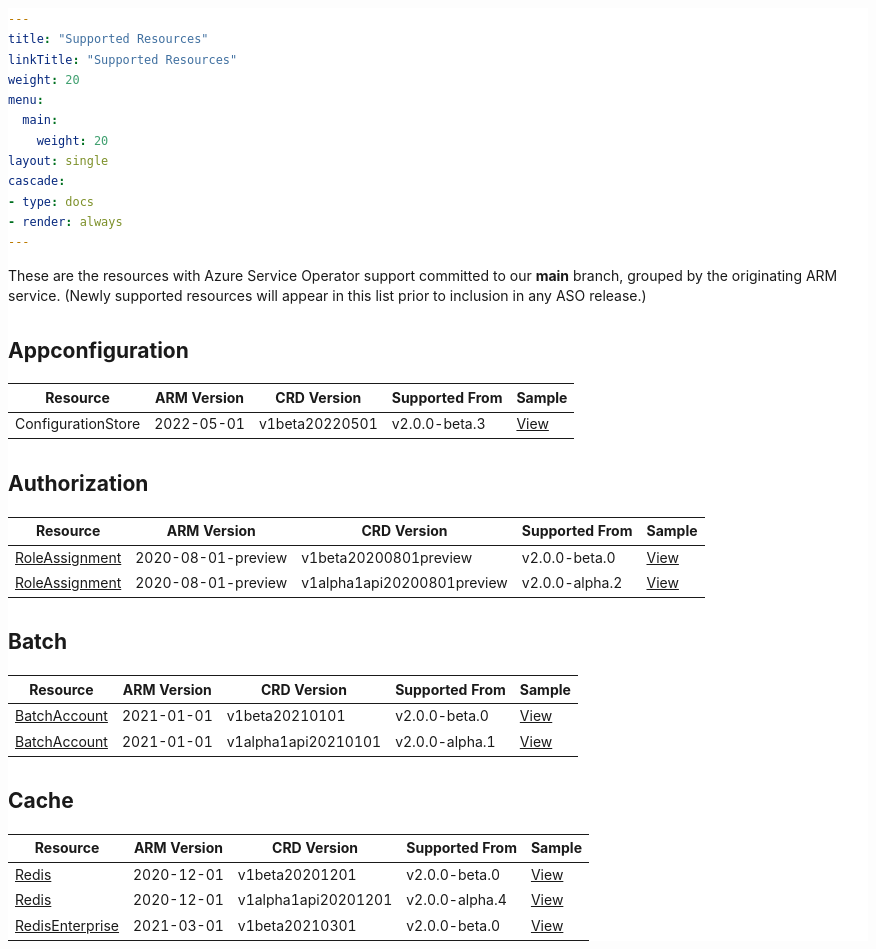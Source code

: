 ```yaml
---
title: "Supported Resources"
linkTitle: "Supported Resources"
weight: 20
menu:
  main:
    weight: 20
layout: single
cascade:
- type: docs
- render: always
---
```

These are the resources with Azure Service Operator support committed to our **main** branch,
grouped by the originating ARM service.
(Newly supported resources will appear in this list prior to inclusion in any ASO release.)


## Appconfiguration

| Resource           | ARM Version | CRD Version    | Supported From | Sample                                                                                                                                      |
|--------------------|-------------|----------------|----------------|---------------------------------------------------------------------------------------------------------------------------------------------|
| ConfigurationStore | 2022-05-01  | v1beta20220501 | v2.0.0-beta.3  | [View](https://github.com/Azure/azure-service-operator/tree/main/v2/samples/appconfiguration/v1beta/v1beta20220501_configurationstore.yaml) |

## Authorization

| Resource                                                                                                                                                                               | ARM Version        | CRD Version                | Supported From | Sample                                                                                                                                                |
|----------------------------------------------------------------------------------------------------------------------------------------------------------------------------------------|--------------------|----------------------------|----------------|-------------------------------------------------------------------------------------------------------------------------------------------------------|
| [RoleAssignment](https://azure.github.io/azure-service-operator/reference/authorization/v1beta20200801preview/#authorization.azure.com/v1beta20200801preview.RoleAssignment)           | 2020-08-01-preview | v1beta20200801preview      | v2.0.0-beta.0  | [View](https://github.com/Azure/azure-service-operator/tree/main/v2/samples/authorization/v1beta/v1beta20200801preview_roleassignment.yaml)           |
| [RoleAssignment](https://azure.github.io/azure-service-operator/reference/authorization/v1alpha1api20200801preview/#authorization.azure.com/v1alpha1api20200801preview.RoleAssignment) | 2020-08-01-preview | v1alpha1api20200801preview | v2.0.0-alpha.2 | [View](https://github.com/Azure/azure-service-operator/tree/main/v2/samples/authorization/v1alpha1api/v1alpha1api20200801preview_roleassignment.yaml) |

## Batch

| Resource                                                                                                                                             | ARM Version | CRD Version         | Supported From | Sample                                                                                                                               |
|------------------------------------------------------------------------------------------------------------------------------------------------------|-------------|---------------------|----------------|--------------------------------------------------------------------------------------------------------------------------------------|
| [BatchAccount](https://azure.github.io/azure-service-operator/reference/batch/v1beta20210101/#batch.azure.com/v1beta20210101.BatchAccount)           | 2021-01-01  | v1beta20210101      | v2.0.0-beta.0  | [View](https://github.com/Azure/azure-service-operator/tree/main/v2/samples/batch/v1beta/v1beta20210101_batchaccount.yaml)           |
| [BatchAccount](https://azure.github.io/azure-service-operator/reference/batch/v1alpha1api20210101/#batch.azure.com/v1alpha1api20210101.BatchAccount) | 2021-01-01  | v1alpha1api20210101 | v2.0.0-alpha.1 | [View](https://github.com/Azure/azure-service-operator/tree/main/v2/samples/batch/v1alpha1api/v1alpha1api20210101_batchaccount.yaml) |

## Cache

| Resource                                                                                                                                                                   | ARM Version | CRD Version         | Supported From | Sample                                                                                                                                          |
|----------------------------------------------------------------------------------------------------------------------------------------------------------------------------|-------------|---------------------|----------------|-------------------------------------------------------------------------------------------------------------------------------------------------|
| [Redis](https://azure.github.io/azure-service-operator/reference/cache/v1beta20201201/#cache.azure.com/v1beta20201201.Redis)                                               | 2020-12-01  | v1beta20201201      | v2.0.0-beta.0  | [View](https://github.com/Azure/azure-service-operator/tree/main/v2/samples/cache/v1beta/v1beta20201201_redis.yaml)                             |
| [Redis](https://azure.github.io/azure-service-operator/reference/cache/v1alpha1api20201201/#cache.azure.com/v1alpha1api20201201.Redis)                                     | 2020-12-01  | v1alpha1api20201201 | v2.0.0-alpha.4 | [View](https://github.com/Azure/azure-service-operator/tree/main/v2/samples/cache/v1alpha1api/v1alpha1api20201201_redis.yaml)                   |
| [RedisEnterprise](https://azure.github.io/azure-service-operator/reference/cache/v1beta20210301/#cache.azure.com/v1beta20210301.RedisEnterprise)                           | 2021-03-01  | v1beta20210301      | v2.0.0-beta.0  | [View](https://github.com/Azure/azure-service-operator/tree/main/v2/samples/cache/v1beta/v1beta20210301_redisenterprise.yaml)                   |